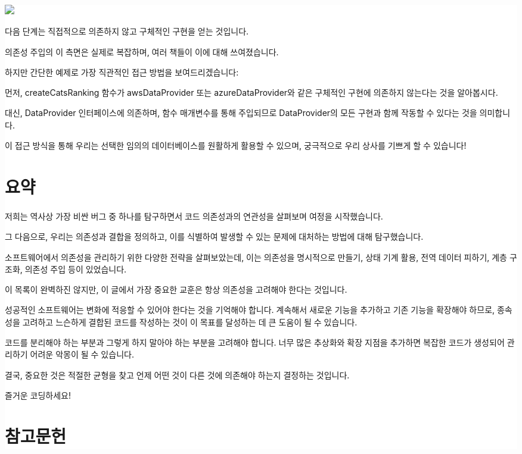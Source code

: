 <div class="content-ad"></div>

<img src="/assets/img/2024-06-19-Worldofdependencies_17.png" />

다음 단계는 직접적으로 의존하지 않고 구체적인 구현을 얻는 것입니다.

의존성 주입의 이 측면은 실제로 복잡하며, 여러 책들이 이에 대해 쓰여졌습니다.

하지만 간단한 예제로 가장 직관적인 접근 방법을 보여드리겠습니다:

<div class="content-ad"></div>

먼저, createCatsRanking 함수가 awsDataProvider 또는 azureDataProvider와 같은 구체적인 구현에 의존하지 않는다는 것을 알아봅시다.

대신, DataProvider 인터페이스에 의존하며, 함수 매개변수를 통해 주입되므로 DataProvider의 모든 구현과 함께 작동할 수 있다는 것을 의미합니다.

이 접근 방식을 통해 우리는 선택한 임의의 데이터베이스를 원활하게 활용할 수 있으며, 궁극적으로 우리 상사를 기쁘게 할 수 있습니다!

# 요약

<div class="content-ad"></div>

저희는 역사상 가장 비싼 버그 중 하나를 탐구하면서 코드 의존성과의 연관성을 살펴보며 여정을 시작했습니다.

그 다음으로, 우리는 의존성과 결합을 정의하고, 이를 식별하여 발생할 수 있는 문제에 대처하는 방법에 대해 탐구했습니다.

소프트웨어에서 의존성을 관리하기 위한 다양한 전략을 살펴보았는데, 이는 의존성을 명시적으로 만들기, 상태 기계 활용, 전역 데이터 피하기, 계층 구조화, 의존성 주입 등이 있었습니다.

이 목록이 완벽하진 않지만, 이 글에서 가장 중요한 교훈은 항상 의존성을 고려해야 한다는 것입니다.

<div class="content-ad"></div>

성공적인 소프트웨어는 변화에 적응할 수 있어야 한다는 것을 기억해야 합니다. 계속해서 새로운 기능을 추가하고 기존 기능을 확장해야 하므로, 종속성을 고려하고 느슨하게 결합된 코드를 작성하는 것이 이 목표를 달성하는 데 큰 도움이 될 수 있습니다.

코드를 분리해야 하는 부분과 그렇게 하지 말아야 하는 부분을 고려해야 합니다. 너무 많은 추상화와 확장 지점을 추가하면 복잡한 코드가 생성되어 관리하기 어려운 악몽이 될 수 있습니다.

결국, 중요한 것은 적절한 균형을 찾고 언제 어떤 것이 다른 것에 의존해야 하는지 결정하는 것입니다.

즐거운 코딩하세요!

<div class="content-ad"></div>

# 참고문헌
